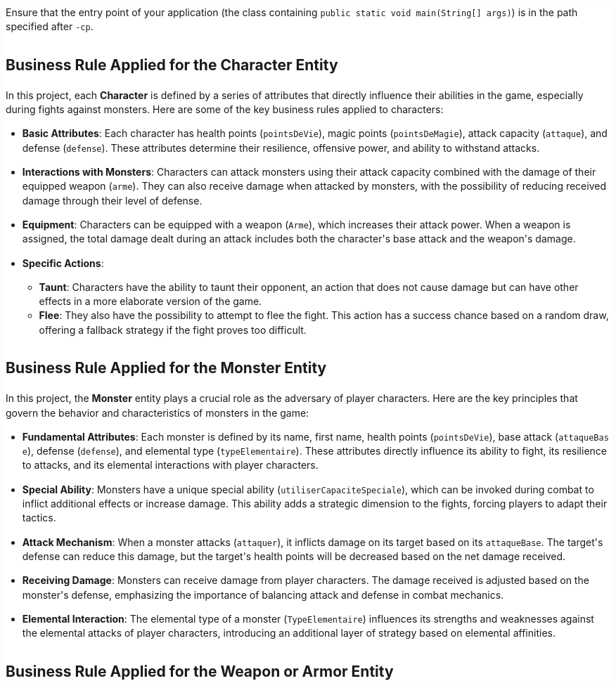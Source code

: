 Ensure that the entry point of your application (the class containing `public static void main(String[] args)`) is in the path specified after `-cp`.

## Business Rule Applied for the Character Entity

In this project, each **Character** is defined by a series of attributes that directly influence their abilities in the game, especially during fights against monsters. Here are some of the key business rules applied to characters:

- **Basic Attributes**: Each character has health points (`pointsDeVie`), magic points (`pointsDeMagie`), attack capacity (`attaque`), and defense (`defense`). These attributes determine their resilience, offensive power, and ability to withstand attacks.

- **Interactions with Monsters**: Characters can attack monsters using their attack capacity combined with the damage of their equipped weapon (`arme`). They can also receive damage when attacked by monsters, with the possibility of reducing received damage through their level of defense.

- **Equipment**: Characters can be equipped with a weapon (`Arme`), which increases their attack power. When a weapon is assigned, the total damage dealt during an attack includes both the character's base attack and the weapon's damage.

- **Specific Actions**:
  - **Taunt**: Characters have the ability to taunt their opponent, an action that does not cause damage but can have other effects in a more elaborate version of the game.
  - **Flee**: They also have the possibility to attempt to flee the fight. This action has a success chance based on a random draw, offering a fallback strategy if the fight proves too difficult.

## Business Rule Applied for the Monster Entity

In this project, the **Monster** entity plays a crucial role as the adversary of player characters. Here are the key principles that govern the behavior and characteristics of monsters in the game:

- **Fundamental Attributes**: Each monster is defined by its name, first name, health points (`pointsDeVie`), base attack (`attaqueBase`), defense (`defense`), and elemental type (`typeElementaire`). These attributes directly influence its ability to fight, its resilience to attacks, and its elemental interactions with player characters.

- **Special Ability**: Monsters have a unique special ability (`utiliserCapaciteSpeciale`), which can be invoked during combat to inflict additional effects or increase damage. This ability adds a strategic dimension to the fights, forcing players to adapt their tactics.

- **Attack Mechanism**: When a monster attacks (`attaquer`), it inflicts damage on its target based on its `attaqueBase`. The target's defense can reduce this damage, but the target's health points will be decreased based on the net damage received.

- **Receiving Damage**: Monsters can receive damage from player characters. The damage received is adjusted based on the monster's defense, emphasizing the importance of balancing attack and defense in combat mechanics.

- **Elemental Interaction**: The elemental type of a monster (`TypeElementaire`) influences its strengths and weaknesses against the elemental attacks of player characters, introducing an additional layer of strategy based on elemental affinities.

## Business Rule Applied for the Weapon or Armor Entity
